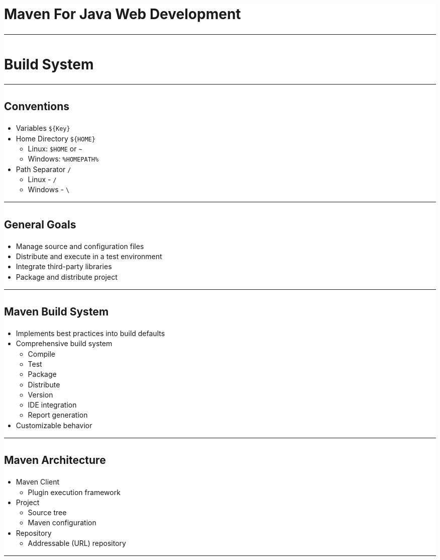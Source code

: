 
# Maven For Java Web Development 

---

# Build System

---

## Conventions

- Variables `${Key}`
- Home Directory `${HOME}`
    - Linux: `$HOME` or `~`
    - Windows: `%HOMEPATH%`
- Path Separator `/`
    - Linux - `/`
    - Windows - `\`

---

## General Goals

- Manage source and configuration files
- Distribute and execute in a test environment
- Integrate third-party libraries
- Package and distribute project

---

## Maven Build System

- Implements best practices into build defaults
- Comprehensive build system
    - Compile
    - Test
    - Package
    - Distribute
    - Version
    - IDE integration
    - Report generation
- Customizable behavior

---

## Maven Architecture

- Maven Client
    - Plugin execution framework
- Project
    - Source tree
    - Maven configuration
- Repository
    - Addressable (URL) repository

---